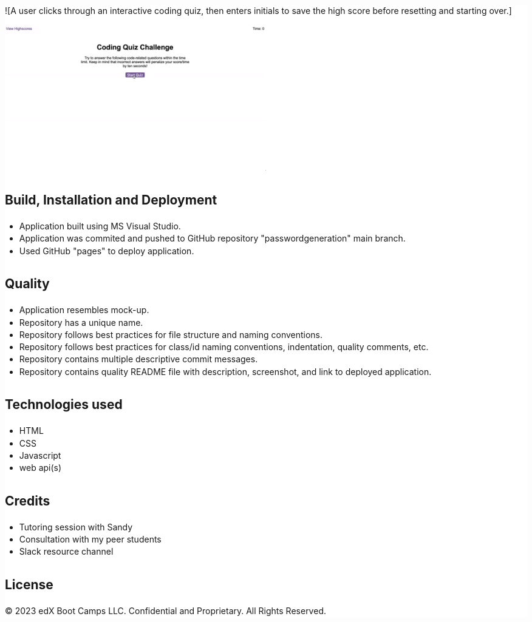 ![A user clicks through an interactive coding quiz, then enters initials to save the high score before resetting and starting over.]

<img src="assets/mockup/04-web-apis-homework-demo.gif" width=50%>

## Build, Installation and Deployment

 * Application built using MS Visual Studio.
 * Application was commited and pushed to GitHub repository "passwordgeneration" main branch.
 * Used GitHub "pages" to deploy application.

## Quality

* Application resembles mock-up.
* Repository has a unique name.
* Repository follows best practices for file structure and naming conventions.
* Repository follows best practices for class/id naming conventions, indentation, quality comments, etc.
* Repository contains multiple descriptive commit messages.
* Repository contains quality README file with description, screenshot, and link to deployed application.

## Technologies used

 * HTML
 * CSS
 * Javascript
 * web api(s)

## Credits

 * Tutoring session with Sandy
 * Consultation with my peer students
 * Slack resource channel

## License

© 2023 edX Boot Camps LLC. Confidential and Proprietary. All Rights Reserved.